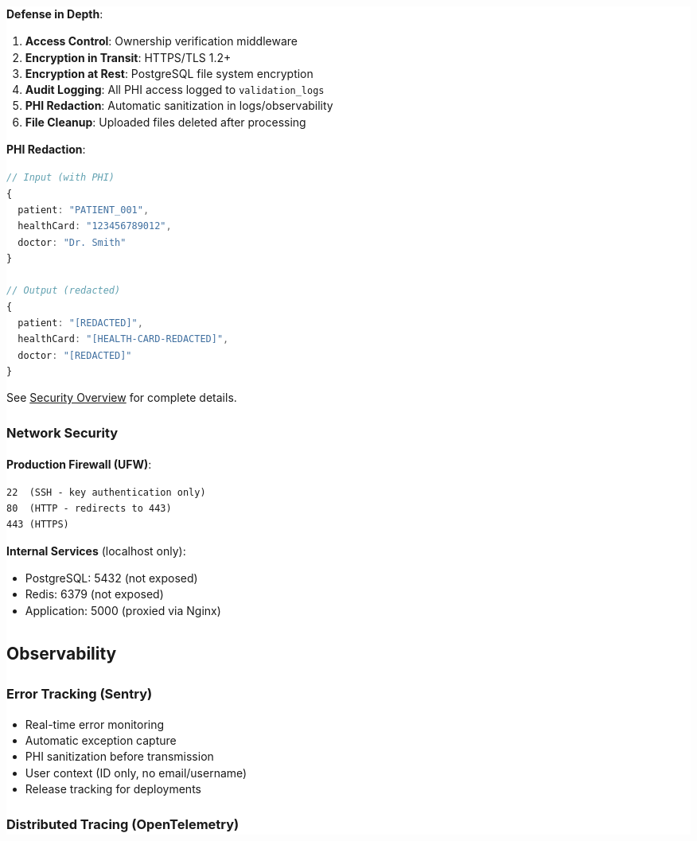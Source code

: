 **Defense in Depth**:

1. **Access Control**: Ownership verification middleware
2. **Encryption in Transit**: HTTPS/TLS 1.2+
3. **Encryption at Rest**: PostgreSQL file system encryption
4. **Audit Logging**: All PHI access logged to `validation_logs`
5. **PHI Redaction**: Automatic sanitization in logs/observability
6. **File Cleanup**: Uploaded files deleted after processing

**PHI Redaction**:

```typescript
// Input (with PHI)
{
  patient: "PATIENT_001",
  healthCard: "123456789012",
  doctor: "Dr. Smith"
}

// Output (redacted)
{
  patient: "[REDACTED]",
  healthCard: "[HEALTH-CARD-REDACTED]",
  doctor: "[REDACTED]"
}
```

See [Security Overview](../security/README.md) for complete details.

### Network Security

**Production Firewall (UFW)**:
```
22  (SSH - key authentication only)
80  (HTTP - redirects to 443)
443 (HTTPS)
```

**Internal Services** (localhost only):
- PostgreSQL: 5432 (not exposed)
- Redis: 6379 (not exposed)
- Application: 5000 (proxied via Nginx)

## Observability

### Error Tracking (Sentry)

- Real-time error monitoring
- Automatic exception capture
- PHI sanitization before transmission
- User context (ID only, no email/username)
- Release tracking for deployments

### Distributed Tracing (OpenTelemetry)
